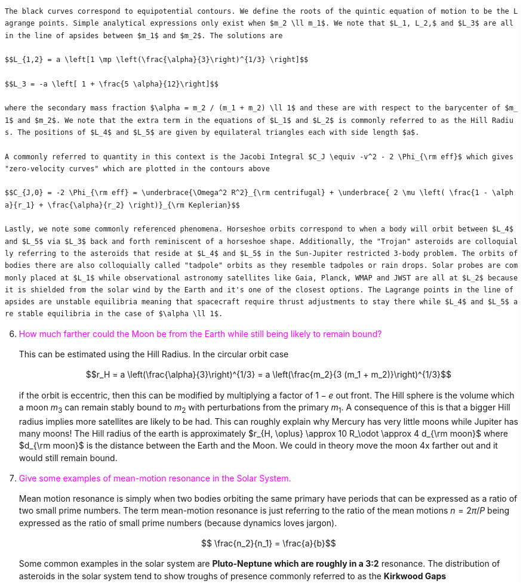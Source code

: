 	The black curves correspond to equipotential contours. We define the roots of the quintic equation of motion to be the Lagrange points. Simple analytical expressions only exist when $m_2 \ll m_1$. We note that $L_1, L_2,$ and $L_3$ are all in the line of apsides between $m_1$ and $m_2$. The solutions are 
	
	$$L_{1,2} = a \left[1 \mp \left(\frac{\alpha}{3}\right)^{1/3} \right]$$ 
	
	$$L_3 = -a \left[ 1 + \frac{5 \alpha}{12}\right]$$

	where the secondary mass fraction $\alpha = m_2 / (m_1 + m_2) \ll 1$ and these are with respect to the barycenter of $m_1$ and $m_2$. We note that the extra term in the equations of $L_1$ and $L_2$ is commonly referred to as the Hill Radius. The positions of $L_4$ and $L_5$ are given by equilateral triangles each with side length $a$. 

	A commonly referred to quantity in this context is the Jacobi Integral $C_J \equiv -v^2 - 2 \Phi_{\rm eff}$ which gives "zero-velocity curves" which are plotted in the contours above 
	
	$$C_{J,0} = -2 \Phi_{\rm eff} = \underbrace{\Omega^2 R^2}_{\rm centrifugal} + \underbrace{ 2 \mu \left( \frac{1 - \alpha}{r_1} + \frac{\alpha}{r_2} \right)}_{\rm Keplerian}$$

	Lastly, we note some commonly referenced phenomena. Horseshoe orbits correspond to when a body will orbit between $L_4$ and $L_5$ via $L_3$ back and forth reminiscent of a horseshoe shape. Additionally, the "Trojan" asteroids are colloquially referring to the asteroids that reside at $L_4$ and $L_5$ in the Sun-Jupiter restricted 3-body problem. The orbits of bodies there are also colloquially called "tadpole" orbits as they resemble tadpoles or rain drops. Solar probes are commonly placed at $L_1$ while observational astronomy satellites like Gaia, Planck, WMAP and JWST are all at $L_2$ because it is shielded from the solar wind by the Earth and it's one of the closest options. The Lagrange points in the line of apsides are unstable equilibria meaning that spacecraft require thrust adjustments to stay there while $L_4$ and $L_5$ are stable equilibria in the case of $\alpha \ll 1$. 
	
	
6. <span style="color:magenta">How much farther could the Moon be from the Earth while still being likely to remain bound?</span>

	This can be estimated using the Hill Radius. In the circular orbit case 
				
	$$r_H = a \left(\frac{\alpha}{3}\right)^{1/3} = a \left(\frac{m_2}{3 (m_1 + m_2)}\right)^{1/3}$$

	if the orbit is eccentric, then this can be modified by multiplying a factor of $1 - e$ out front. The Hill sphere is the volume which a moon $m_3$ can remain stably bound to $m_2$ with perturbations from the primary $m_1$. A consequence of this is that a bigger Hill radius implies more satellites are likely to be had. This can roughly explain why Mercury has very little moons while Jupiter has many moons! The Hill radius of the earth is approximately $r_{H, \oplus} \approx 10 R_\odot \approx 4 d_{\rm moon}$ where $d_{\rm moon}$ is the distance between the Earth and the Moon. We could in theory move the moon 4x farther out and it would still remain bound. 
	
7. <span style="color:magenta">Give some examples of mean-motion resonance in the Solar System.</span>

	Mean motion resonance is simply when two bodies orbiting the same primary have periods that can be expressed as a ratio of two small prime numbers. The term mean-motion resonance is just referring to the ratio of the mean motions $n = 2\pi / P$ being expressed as the ratio of small prime numbers (because dynamics loves jargon). 
	
	$$ \frac{n_2}{n_1} = \frac{a}{b}$$

	Some common examples in the solar system are **Pluto-Neptune which are roughly in a 3:2** resonance. The distribution of asteroids in the solar system tend to show troughs of presence commonly referred to as the **Kirkwood Gaps** 
	